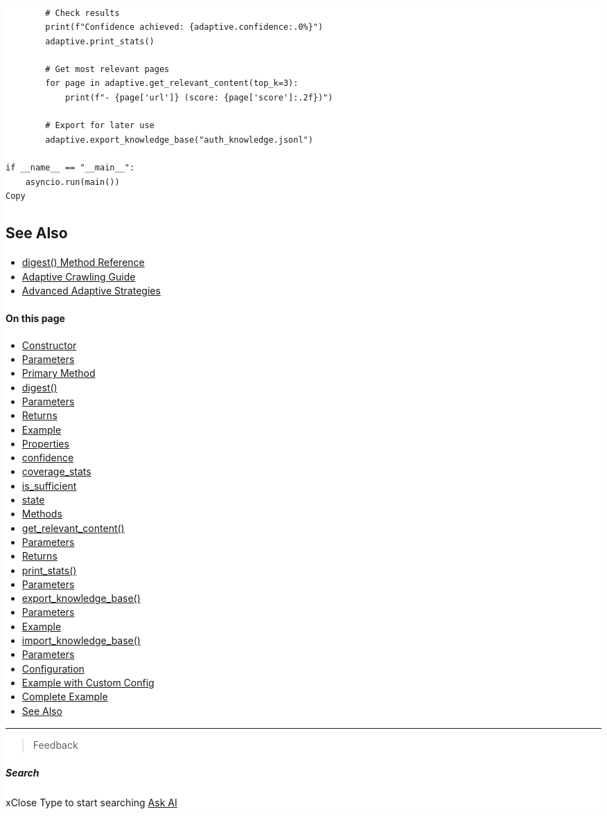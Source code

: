 ```
        # Check results
        print(f"Confidence achieved: {adaptive.confidence:.0%}")
        adaptive.print_stats()

        # Get most relevant pages
        for page in adaptive.get_relevant_content(top_k=3):
            print(f"- {page['url']} (score: {page['score']:.2f})")

        # Export for later use
        adaptive.export_knowledge_base("auth_knowledge.jsonl")

if __name__ == "__main__":
    asyncio.run(main())
Copy
```

## See Also
  * [digest() Method Reference](https://docs.crawl4ai.com/api/digest/)
  * [Adaptive Crawling Guide](https://docs.crawl4ai.com/core/adaptive-crawling/)
  * [Advanced Adaptive Strategies](https://docs.crawl4ai.com/advanced/adaptive-strategies/)


#### On this page
  * [Constructor](https://docs.crawl4ai.com/api/adaptive-crawler/#constructor)
  * [Parameters](https://docs.crawl4ai.com/api/adaptive-crawler/#parameters)
  * [Primary Method](https://docs.crawl4ai.com/api/adaptive-crawler/#primary-method)
  * [digest()](https://docs.crawl4ai.com/api/adaptive-crawler/#digest)
  * [Parameters](https://docs.crawl4ai.com/api/adaptive-crawler/#parameters_1)
  * [Returns](https://docs.crawl4ai.com/api/adaptive-crawler/#returns)
  * [Example](https://docs.crawl4ai.com/api/adaptive-crawler/#example)
  * [Properties](https://docs.crawl4ai.com/api/adaptive-crawler/#properties)
  * [confidence](https://docs.crawl4ai.com/api/adaptive-crawler/#confidence)
  * [coverage_stats](https://docs.crawl4ai.com/api/adaptive-crawler/#coverage_stats)
  * [is_sufficient](https://docs.crawl4ai.com/api/adaptive-crawler/#is_sufficient)
  * [state](https://docs.crawl4ai.com/api/adaptive-crawler/#state)
  * [Methods](https://docs.crawl4ai.com/api/adaptive-crawler/#methods)
  * [get_relevant_content()](https://docs.crawl4ai.com/api/adaptive-crawler/#get_relevant_content)
  * [Parameters](https://docs.crawl4ai.com/api/adaptive-crawler/#parameters_2)
  * [Returns](https://docs.crawl4ai.com/api/adaptive-crawler/#returns_1)
  * [print_stats()](https://docs.crawl4ai.com/api/adaptive-crawler/#print_stats)
  * [Parameters](https://docs.crawl4ai.com/api/adaptive-crawler/#parameters_3)
  * [export_knowledge_base()](https://docs.crawl4ai.com/api/adaptive-crawler/#export_knowledge_base)
  * [Parameters](https://docs.crawl4ai.com/api/adaptive-crawler/#parameters_4)
  * [Example](https://docs.crawl4ai.com/api/adaptive-crawler/#example_1)
  * [import_knowledge_base()](https://docs.crawl4ai.com/api/adaptive-crawler/#import_knowledge_base)
  * [Parameters](https://docs.crawl4ai.com/api/adaptive-crawler/#parameters_5)
  * [Configuration](https://docs.crawl4ai.com/api/adaptive-crawler/#configuration)
  * [Example with Custom Config](https://docs.crawl4ai.com/api/adaptive-crawler/#example-with-custom-config)
  * [Complete Example](https://docs.crawl4ai.com/api/adaptive-crawler/#complete-example)
  * [See Also](https://docs.crawl4ai.com/api/adaptive-crawler/#see-also)


* * *
> Feedback 
##### Search
xClose
Type to start searching
[ Ask AI ](https://docs.crawl4ai.com/core/ask-ai/ "Ask Crawl4AI Assistant")
